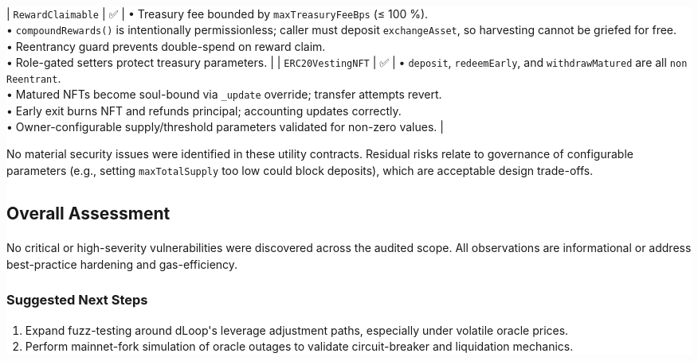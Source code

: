 | `RewardClaimable` | ✅      | • Treasury fee bounded by `maxTreasuryFeeBps` (≤ 100 %).<br/>• `compoundRewards()` is intentionally permissionless; caller must deposit `exchangeAsset`, so harvesting cannot be griefed for free.<br/>• Reentrancy guard prevents double-spend on reward claim.<br/>• Role-gated setters protect treasury parameters.               |
| `ERC20VestingNFT` | ✅      | • `deposit`, `redeemEarly`, and `withdrawMatured` are all `nonReentrant`.<br/>• Matured NFTs become soul-bound via `_update` override; transfer attempts revert.<br/>• Early exit burns NFT and refunds principal; accounting updates correctly.<br/>• Owner-configurable supply/threshold parameters validated for non-zero values. |

No material security issues were identified in these utility contracts. Residual risks relate to governance of configurable parameters (e.g., setting `maxTotalSupply` too low could block deposits), which are acceptable design trade-offs.

## Overall Assessment

No critical or high-severity vulnerabilities were discovered across the audited scope. All observations are informational or address best-practice hardening and gas-efficiency.

### Suggested Next Steps
1. Expand fuzz-testing around dLoop's leverage adjustment paths, especially under volatile oracle prices.
2. Perform mainnet-fork simulation of oracle outages to validate circuit-breaker and liquidation mechanics.

